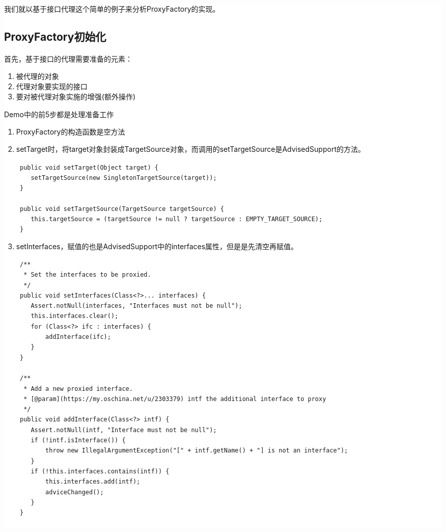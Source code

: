 我们就以基于接口代理这个简单的例子来分析ProxyFactory的实现。

## ProxyFactory初始化

首先，基于接口的代理需要准备的元素：

1.  被代理的对象
2.  代理对象要实现的接口
3.  要对被代理对象实施的增强(额外操作)

Demo中的前5步都是处理准备工作

1.  ProxyFactory的构造函数是空方法

2.  setTarget时，将target对象封装成TargetSource对象，而调用的setTargetSource是AdvisedSupport的方法。

    ```
     public void setTarget(Object target) {
     	setTargetSource(new SingletonTargetSource(target));
     }

     public void setTargetSource(TargetSource targetSource) {
     	this.targetSource = (targetSource != null ? targetSource : EMPTY_TARGET_SOURCE);
     }

    ```

3.  setInterfaces，赋值的也是AdvisedSupport中的interfaces属性，但是是先清空再赋值。

    ```
     /**
      * Set the interfaces to be proxied.
      */
     public void setInterfaces(Class<?>... interfaces) {
     	Assert.notNull(interfaces, "Interfaces must not be null");
     	this.interfaces.clear();
     	for (Class<?> ifc : interfaces) {
     		addInterface(ifc);
     	}
     }

     /**
      * Add a new proxied interface.
      * [@param](https://my.oschina.net/u/2303379) intf the additional interface to proxy
      */
     public void addInterface(Class<?> intf) {
     	Assert.notNull(intf, "Interface must not be null");
     	if (!intf.isInterface()) {
     		throw new IllegalArgumentException("[" + intf.getName() + "] is not an interface");
     	}
     	if (!this.interfaces.contains(intf)) {
     		this.interfaces.add(intf);
     		adviceChanged();
     	}
     }


  [1]: ./images/1551003716766.jpg "1551003716766.jpg"
  [2]: ./images/1551003805705.jpg "1551003805705.jpg"